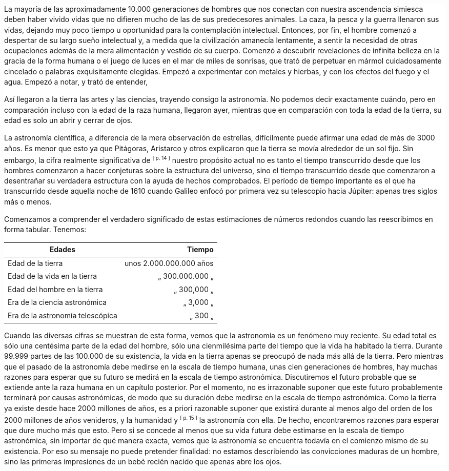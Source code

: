 La mayoría de las aproximadamente 10.000 generaciones de hombres que nos conectan con nuestra ascendencia simiesca deben haber vivido vidas que no difieren mucho de las de sus predecesores animales. La caza, la pesca y la guerra llenaron sus vidas, dejando muy poco tiempo u oportunidad para la contemplación intelectual. Entonces, por fin, el hombre comenzó a despertar de su largo sueño intelectual y, a medida que la civilización amanecía lentamente, a sentir la necesidad de otras ocupaciones además de la mera alimentación y vestido de su cuerpo. Comenzó a descubrir revelaciones de infinita belleza en la gracia de la forma humana o el juego de luces en el mar de miles de sonrisas, que trató de perpetuar en mármol cuidadosamente cincelado o palabras exquisitamente elegidas. Empezó a experimentar con metales y hierbas, y con los efectos del fuego y el agua. Empezó a notar, y trató de entender,

Así llegaron a la tierra las artes y las ciencias, trayendo consigo la astronomía. No podemos decir exactamente cuándo, pero en comparación incluso con la edad de la raza humana, llegaron ayer, mientras que en comparación con toda la edad de la tierra, su edad es solo un abrir y cerrar de ojos.

La astronomía científica, a diferencia de la mera observación de estrellas, difícilmente puede afirmar una edad de más de 3000 años. Es menor que esto ya que Pitágoras, Aristarco y otros explicaron que la tierra se movía alrededor de un sol fijo. Sin embargo, la cifra realmente significativa de <span id="p14"><sup><small>[ p. 14 ]</small></sup></span> nuestro propósito actual no es tanto el tiempo transcurrido desde que los hombres comenzaron a hacer conjeturas sobre la estructura del universo, sino el tiempo transcurrido desde que comenzaron a desentrañar su verdadera estructura con la ayuda de hechos comprobados. El período de tiempo importante es el que ha transcurrido desde aquella noche de 1610 cuando Galileo enfocó por primera vez su telescopio hacia Júpiter: apenas tres siglos más o menos.

Comenzamos a comprender el verdadero significado de estas estimaciones de números redondos cuando las reescribimos en forma tabular. Tenemos:

Edades | Tiempo
--- | ---:
Edad de la tierra | unos 2.000.000.000 años
Edad de la vida en la tierra | „ 300.000.000 „
Edad del hombre en la tierra | „ 300,000 „
Era de la ciencia astronómica | „ 3,000 „
Era de la astronomía telescópica | „ 300 „

Cuando las diversas cifras se muestran de esta forma, vemos que la astronomía es un fenómeno muy reciente. Su edad total es sólo una centésima parte de la edad del hombre, sólo una cienmilésima parte del tiempo que la vida ha habitado la tierra. Durante 99.999 partes de las 100.000 de su existencia, la vida en la tierra apenas se preocupó de nada más allá de la tierra. Pero mientras que el pasado de la astronomía debe medirse en la escala de tiempo humana, unas cien generaciones de hombres, hay muchas razones para esperar que su futuro se medirá en la escala de tiempo astronómica. Discutiremos el futuro probable que se extiende ante la raza humana en un capítulo posterior. Por el momento, no es irrazonable suponer que este futuro probablemente terminará por causas astronómicas, de modo que su duración debe medirse en la escala de tiempo astronómica. Como la tierra ya existe desde hace 2000 millones de años, es a priori razonable suponer que existirá durante al menos algo del orden de los 2000 millones de años venideros, y la humanidad y <span id="p15"><sup><small>[ p. 15 ]</small></sup></span> la astronomía con ella. De hecho, encontraremos razones para esperar que dure mucho más que esto. Pero si se concede al menos que su vida futura debe estimarse en la escala de tiempo astronómica, sin importar de qué manera exacta, vemos que la astronomía se encuentra todavía en el comienzo mismo de su existencia. Por eso su mensaje no puede pretender finalidad: no estamos describiendo las convicciones maduras de un hombre, sino las primeras impresiones de un bebé recién nacido que apenas abre los ojos.
